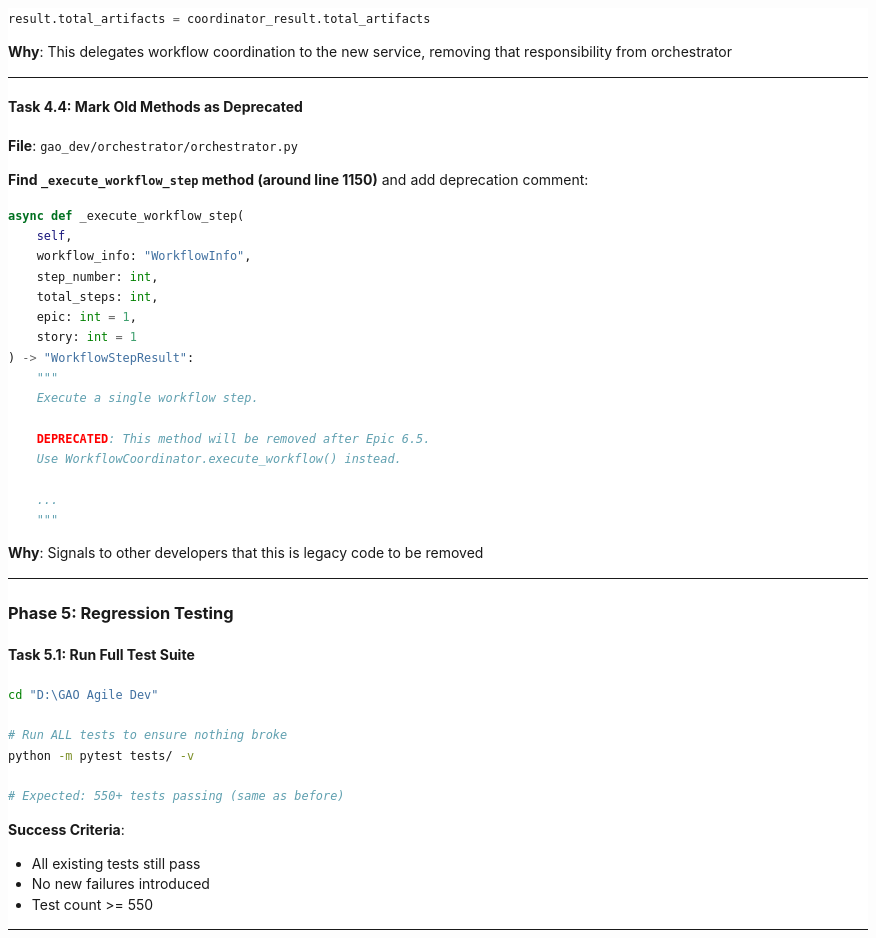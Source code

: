 ```python
result.total_artifacts = coordinator_result.total_artifacts
```

**Why**: This delegates workflow coordination to the new service, removing that responsibility from orchestrator

---

#### Task 4.4: Mark Old Methods as Deprecated

**File**: `gao_dev/orchestrator/orchestrator.py`

**Find `_execute_workflow_step` method (around line 1150)** and add deprecation comment:
```python
async def _execute_workflow_step(
    self,
    workflow_info: "WorkflowInfo",
    step_number: int,
    total_steps: int,
    epic: int = 1,
    story: int = 1
) -> "WorkflowStepResult":
    """
    Execute a single workflow step.

    DEPRECATED: This method will be removed after Epic 6.5.
    Use WorkflowCoordinator.execute_workflow() instead.

    ...
    """
```

**Why**: Signals to other developers that this is legacy code to be removed

---

### Phase 5: Regression Testing

#### Task 5.1: Run Full Test Suite

```bash
cd "D:\GAO Agile Dev"

# Run ALL tests to ensure nothing broke
python -m pytest tests/ -v

# Expected: 550+ tests passing (same as before)
```

**Success Criteria**:
- All existing tests still pass
- No new failures introduced
- Test count >= 550

---
